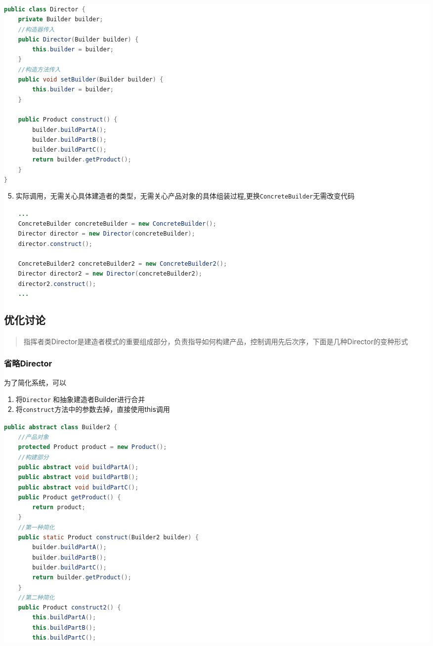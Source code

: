```java
public class Director {
    private Builder builder;
    //构造器传入
    public Director(Builder builder) {
        this.builder = builder;
    }
    //构造方法传入
    public void setBuilder(Builder builder) {
        this.builder = builder;
    }

    public Product construct() {
        builder.buildPartA();
        builder.buildPartB();
        builder.buildPartC();
        return builder.getProduct();
    }
}
```
5. 实际调用，无需关心具体建造者的类型，无需关心产品对象的具体组装过程,更换`ConcreteBuilder`无需改变代码

```java
    ...
    ConcreteBuilder concreteBuilder = new ConcreteBuilder();
    Director director = new Director(concreteBuilder);
    director.construct();

    ConcreteBuilder2 concreteBuilder2 = new ConcreteBuilder2();
    Director director2 = new Director(concreteBuilder2);
    director2.construct();
    ...
```

## 优化讨论 
> 指挥者类Director是建造者模式的重要组成部分，负责指导如何构建产品，控制调用先后次序，下面是几种Director的变种形式   

### 省略Director 
为了简化系统，可以   
1. 将`Director` 和抽象建造者Builder进行合并
2. 将`construct`方法中的参数去掉，直接使用this调用  

```java
public abstract class Builder2 {
    //产品对象
    protected Product product = new Product();
    //构建部分
    public abstract void buildPartA();
    public abstract void buildPartB();
    public abstract void buildPartC();
    public Product getProduct() {
        return product;
    }
    //第一种简化
    public static Product construct(Builder2 builder) {
        builder.buildPartA();
        builder.buildPartB();
        builder.buildPartC();
        return builder.getProduct();
    }
    //第二种简化
    public Product construct2() {
        this.buildPartA();
        this.buildPartB();
        this.buildPartC();
```